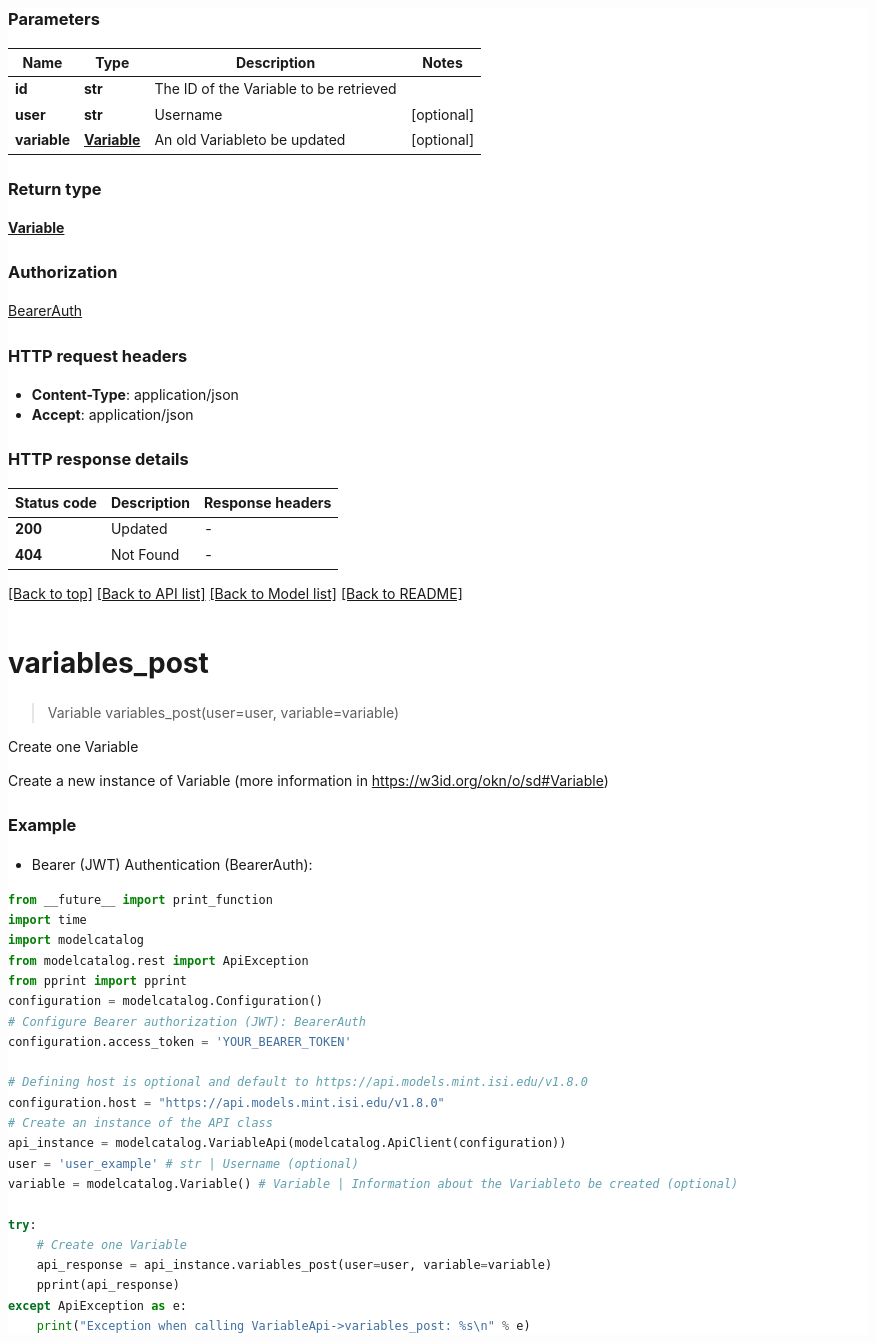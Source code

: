 ### Parameters

Name | Type | Description  | Notes
------------- | ------------- | ------------- | -------------
 **id** | **str**| The ID of the Variable to be retrieved | 
 **user** | **str**| Username | [optional] 
 **variable** | [**Variable**](Variable.md)| An old Variableto be updated | [optional] 

### Return type

[**Variable**](Variable.md)

### Authorization

[BearerAuth](../#BearerAuth)

### HTTP request headers

 - **Content-Type**: application/json
 - **Accept**: application/json

### HTTP response details
| Status code | Description | Response headers |
|-------------|-------------|------------------|
**200** | Updated |  -  |
**404** | Not Found |  -  |

[[Back to top]](#) [[Back to API list]](../#documentation-for-api-endpoints) [[Back to Model list]](../#documentation-for-models) [[Back to README]](../)

# **variables_post**
> Variable variables_post(user=user, variable=variable)

Create one Variable

Create a new instance of Variable (more information in https://w3id.org/okn/o/sd#Variable)

### Example

* Bearer (JWT) Authentication (BearerAuth):
```python
from __future__ import print_function
import time
import modelcatalog
from modelcatalog.rest import ApiException
from pprint import pprint
configuration = modelcatalog.Configuration()
# Configure Bearer authorization (JWT): BearerAuth
configuration.access_token = 'YOUR_BEARER_TOKEN'

# Defining host is optional and default to https://api.models.mint.isi.edu/v1.8.0
configuration.host = "https://api.models.mint.isi.edu/v1.8.0"
# Create an instance of the API class
api_instance = modelcatalog.VariableApi(modelcatalog.ApiClient(configuration))
user = 'user_example' # str | Username (optional)
variable = modelcatalog.Variable() # Variable | Information about the Variableto be created (optional)

try:
    # Create one Variable
    api_response = api_instance.variables_post(user=user, variable=variable)
    pprint(api_response)
except ApiException as e:
    print("Exception when calling VariableApi->variables_post: %s\n" % e)
```
